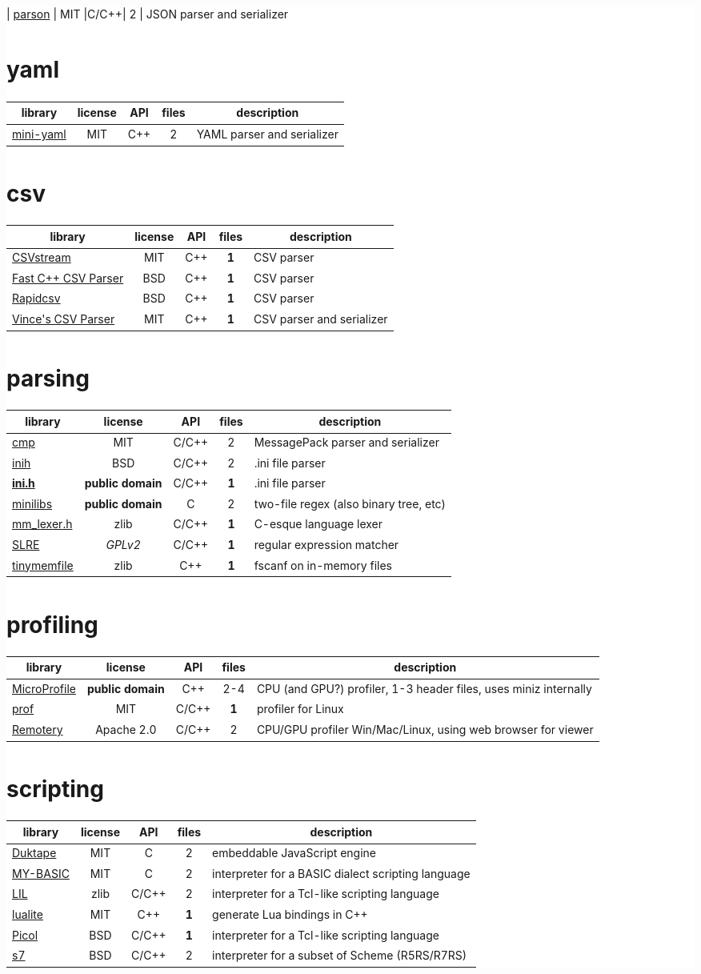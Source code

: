 |  [parson](https://github.com/kgabis/parson)                           | MIT                  |C/C++|  2  | JSON parser and serializer

# yaml
| library                                                               | license              | API |files| description
| --------------------------------------------------------------------- |:--------------------:|:---:|:---:| -----------
|  [mini-yaml](https://github.com/jimmiebergmann/mini-yaml)             | MIT                  | C++ |  2  | YAML parser and serializer

# csv
| library                                                               | license              | API |files| description
| --------------------------------------------------------------------- |:--------------------:|:---:|:---:| -----------
|  [CSVstream](https://github.com/awdeorio/csvstream/)                  | MIT                  | C++ |**1**| CSV parser
|  [Fast C++ CSV Parser](https://github.com/ben-strasser/fast-cpp-csv-parser) | BSD            | C++ |**1**| CSV parser
|  [Rapidcsv](https://github.com/d99kris/rapidcsv/)                     | BSD                  | C++ |**1**| CSV parser
|  [Vince's CSV Parser](https://github.com/vincentlaucsb/csv-parser)    | MIT                  | C++ |**1**| CSV parser and serializer

# parsing
| library                                                               | license              | API |files| description
| --------------------------------------------------------------------- |:--------------------:|:---:|:---:| -----------
|  [cmp](https://github.com/camgunz/cmp)                                | MIT                  |C/C++|  2  | MessagePack parser and serializer
|  [inih](https://github.com/benhoyt/inih)                              | BSD                  |C/C++|  2  | .ini file parser
|**[ini.h](https://github.com/mattiasgustavsson/libs)**                 | **public domain**    |C/C++|**1**| .ini file parser
|  [minilibs](https://github.com/ccxvii/minilibs)                       | **public domain**    |  C  |  2  | two-file regex (also binary tree, etc)
|  [mm_lexer.h](https://github.com/vurtun/mmx)                          | zlib                 |C/C++|**1**| C-esque language lexer
|  [SLRE](https://github.com/cesanta/slre)                              |_GPLv2_               |C/C++|**1**| regular expression matcher
|  [tinymemfile](https://github.com/RandyGaul/tinyheaders)              | zlib                 | C++ |**1**| fscanf on in-memory files

# profiling
| library                                                               | license              | API |files| description
| --------------------------------------------------------------------- |:--------------------:|:---:|:---:| -----------
|  [MicroProfile](https://github.com/jonasmr/microprofile)              | **public domain**    | C++ | 2-4 | CPU (and GPU?) profiler, 1-3 header files, uses miniz internally
|  [prof](https://github.com/cyrus-and/prof)                            | MIT                  |C/C++|**1**| profiler for Linux
|  [Remotery](https://github.com/Celtoys/Remotery)                      | Apache 2.0           |C/C++|  2  | CPU/GPU profiler Win/Mac/Linux, using web browser for viewer

# scripting
| library                                                               | license              | API |files| description
| --------------------------------------------------------------------- |:--------------------:|:---:|:---:| -----------
|  [Duktape](http://duktape.org/)                                       | MIT                  |  C  |  2  | embeddable JavaScript engine
|  [MY-BASIC](https://github.com/paladin-t/my_basic/)                   | MIT                  |  C  |  2  | interpreter for a BASIC dialect scripting language
|  [LIL](http://runtimeterror.com/tech/lil/)                            | zlib                 |C/C++|  2  | interpreter for a Tcl-like scripting language
|  [lualite](https://github.com/user1095108/lualite)                    | MIT                  | C++ |**1**| generate Lua bindings in C++
|  [Picol](https://chiselapp.com/user/dbohdan/repository/picol/)        | BSD                  |C/C++|**1**| interpreter for a Tcl-like scripting language
|  [s7](https://ccrma.stanford.edu/software/snd/snd/s7.html)            | BSD                  |C/C++|  2  | interpreter for a subset of Scheme (R5RS/R7RS)
